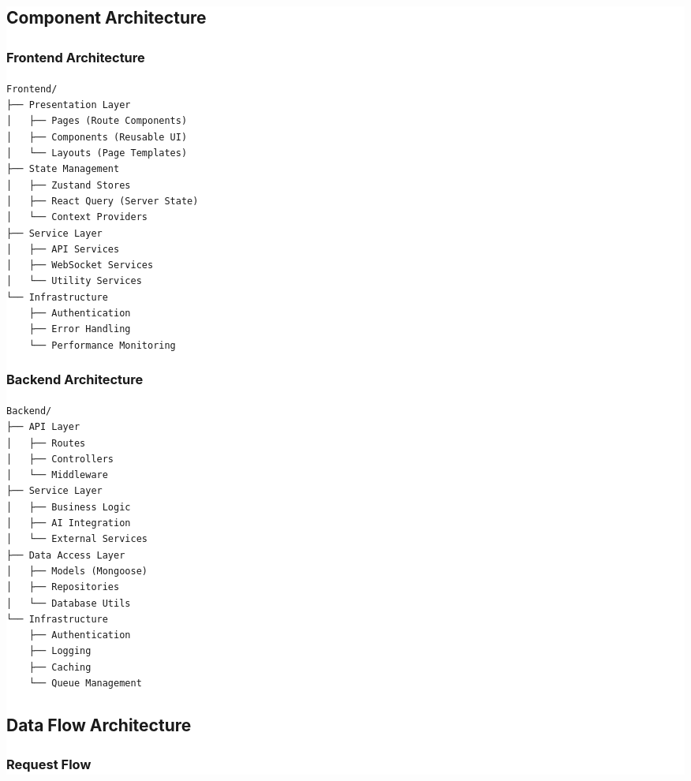 ## Component Architecture

### Frontend Architecture

```
Frontend/
├── Presentation Layer
│   ├── Pages (Route Components)
│   ├── Components (Reusable UI)
│   └── Layouts (Page Templates)
├── State Management
│   ├── Zustand Stores
│   ├── React Query (Server State)
│   └── Context Providers
├── Service Layer
│   ├── API Services
│   ├── WebSocket Services
│   └── Utility Services
└── Infrastructure
    ├── Authentication
    ├── Error Handling
    └── Performance Monitoring
```

### Backend Architecture

```
Backend/
├── API Layer
│   ├── Routes
│   ├── Controllers
│   └── Middleware
├── Service Layer
│   ├── Business Logic
│   ├── AI Integration
│   └── External Services
├── Data Access Layer
│   ├── Models (Mongoose)
│   ├── Repositories
│   └── Database Utils
└── Infrastructure
    ├── Authentication
    ├── Logging
    ├── Caching
    └── Queue Management
```

## Data Flow Architecture

### Request Flow
